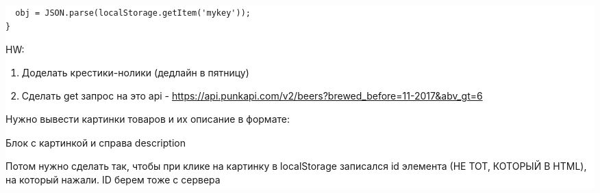 ```
  obj = JSON.parse(localStorage.getItem('mykey'));
}

```


HW:

1) Доделать крестики-нолики (дедлайн в пятницу)

2) Сделать get запрос на это api - https://api.punkapi.com/v2/beers?brewed_before=11-2017&abv_gt=6

Нужно вывести картинки товаров и их описание в формате:

Блок с картинкой и справа description

Потом нужно сделать так, чтобы при клике на картинку в localStorage записался id элемента (НЕ ТОТ, КОТОРЫЙ В HTML), на который нажали. ID берем тоже с сервера
